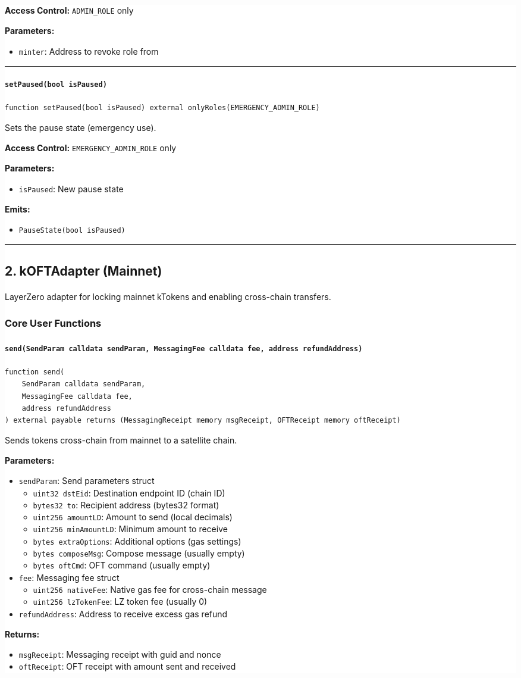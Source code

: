 **Access Control:** `ADMIN_ROLE` only

**Parameters:**
- `minter`: Address to revoke role from

---

#### `setPaused(bool isPaused)`
```solidity
function setPaused(bool isPaused) external onlyRoles(EMERGENCY_ADMIN_ROLE)
```
Sets the pause state (emergency use).

**Access Control:** `EMERGENCY_ADMIN_ROLE` only

**Parameters:**
- `isPaused`: New pause state

**Emits:**
- `PauseState(bool isPaused)`

---

## 2. kOFTAdapter (Mainnet)

LayerZero adapter for locking mainnet kTokens and enabling cross-chain transfers.

### Core User Functions

#### `send(SendParam calldata sendParam, MessagingFee calldata fee, address refundAddress)`
```solidity
function send(
    SendParam calldata sendParam,
    MessagingFee calldata fee,
    address refundAddress
) external payable returns (MessagingReceipt memory msgReceipt, OFTReceipt memory oftReceipt)
```
Sends tokens cross-chain from mainnet to a satellite chain.

**Parameters:**
- `sendParam`: Send parameters struct
  - `uint32 dstEid`: Destination endpoint ID (chain ID)
  - `bytes32 to`: Recipient address (bytes32 format)
  - `uint256 amountLD`: Amount to send (local decimals)
  - `uint256 minAmountLD`: Minimum amount to receive
  - `bytes extraOptions`: Additional options (gas settings)
  - `bytes composeMsg`: Compose message (usually empty)
  - `bytes oftCmd`: OFT command (usually empty)
- `fee`: Messaging fee struct
  - `uint256 nativeFee`: Native gas fee for cross-chain message
  - `uint256 lzTokenFee`: LZ token fee (usually 0)
- `refundAddress`: Address to receive excess gas refund

**Returns:**
- `msgReceipt`: Messaging receipt with guid and nonce
- `oftReceipt`: OFT receipt with amount sent and received
